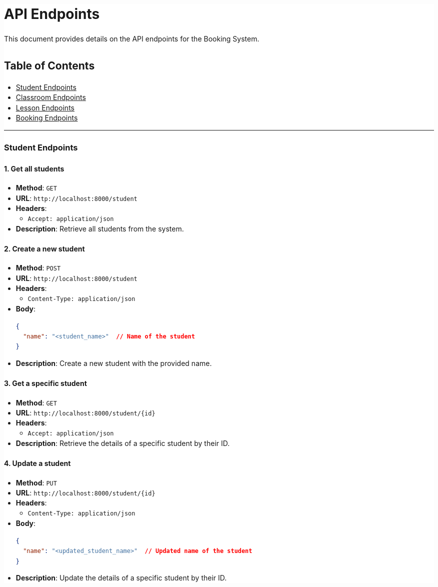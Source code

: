 # API Endpoints

This document provides details on the API endpoints for the Booking System.

## Table of Contents

- [Student Endpoints](#student-endpoints)
- [Classroom Endpoints](#classroom-endpoints)
- [Lesson Endpoints](#lesson-endpoints)
- [Booking Endpoints](#booking-endpoints)

---

### Student Endpoints

#### 1. Get all students
- **Method**: `GET`
- **URL**: `http://localhost:8000/student`
- **Headers**: 
  - `Accept: application/json`
- **Description**: Retrieve all students from the system.

#### 2. Create a new student
- **Method**: `POST`
- **URL**: `http://localhost:8000/student`
- **Headers**: 
  - `Content-Type: application/json`
- **Body**:
  ```json
  {
    "name": "<student_name>"  // Name of the student
  }
  ```
- **Description**: Create a new student with the provided name.

#### 3. Get a specific student
- **Method**: `GET`
- **URL**: `http://localhost:8000/student/{id}`
- **Headers**: 
  - `Accept: application/json`
- **Description**: Retrieve the details of a specific student by their ID.

#### 4. Update a student
- **Method**: `PUT`
- **URL**: `http://localhost:8000/student/{id}`
- **Headers**: 
  - `Content-Type: application/json`
- **Body**:
  ```json
  {
    "name": "<updated_student_name>"  // Updated name of the student
  }
  ```
- **Description**: Update the details of a specific student by their ID.
